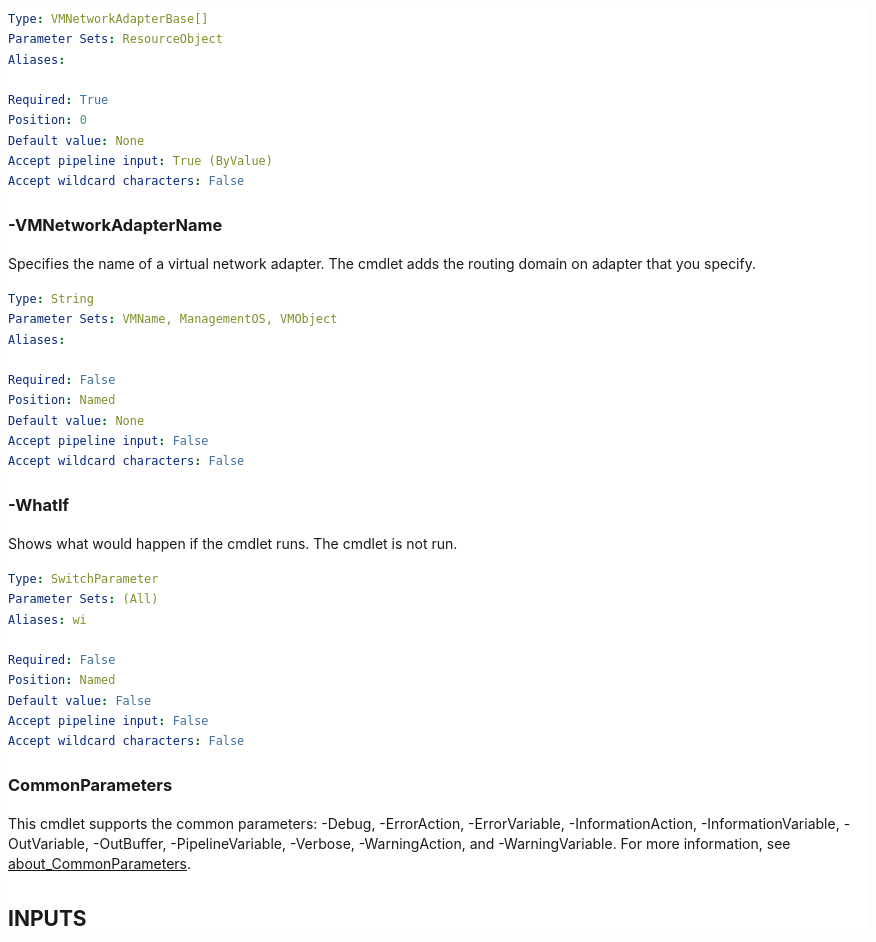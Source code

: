 ```yaml
Type: VMNetworkAdapterBase[]
Parameter Sets: ResourceObject
Aliases:

Required: True
Position: 0
Default value: None
Accept pipeline input: True (ByValue)
Accept wildcard characters: False
```

### -VMNetworkAdapterName
Specifies the name of a virtual network adapter.
The cmdlet adds the routing domain on adapter that you specify.

```yaml
Type: String
Parameter Sets: VMName, ManagementOS, VMObject
Aliases:

Required: False
Position: Named
Default value: None
Accept pipeline input: False
Accept wildcard characters: False
```

### -WhatIf
Shows what would happen if the cmdlet runs.
The cmdlet is not run.

```yaml
Type: SwitchParameter
Parameter Sets: (All)
Aliases: wi

Required: False
Position: Named
Default value: False
Accept pipeline input: False
Accept wildcard characters: False
```

### CommonParameters
This cmdlet supports the common parameters: -Debug, -ErrorAction, -ErrorVariable, -InformationAction, -InformationVariable, -OutVariable, -OutBuffer, -PipelineVariable, -Verbose, -WarningAction, and -WarningVariable. For more information, see [about_CommonParameters](https://go.microsoft.com/fwlink/?LinkID=113216).

## INPUTS
